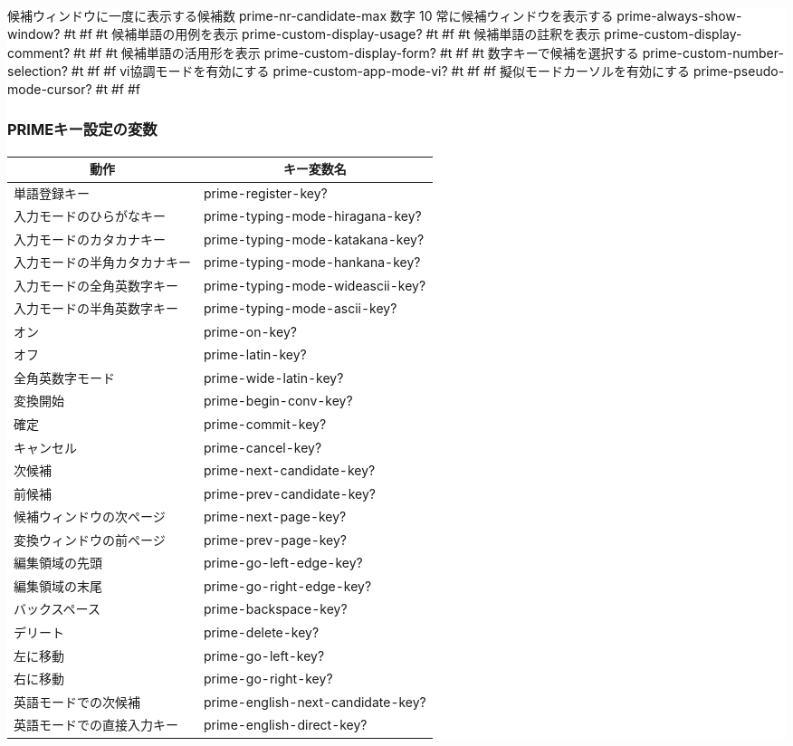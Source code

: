 <tr><td> 候補ウィンドウに一度に表示する候補数 </td><td> prime-nr-candidate-max </td><td> 数字             </td><td> 10        </td></tr>
<tr><td> 常に候補ウィンドウを表示する </td><td> prime-always-show-window? </td><td> #t #f              </td><td> #t        </td></tr>
<tr><td> 候補単語の用例を表示 </td><td> prime-custom-display-usage? </td><td> #t #f              </td><td> #t        </td></tr>
<tr><td> 候補単語の註釈を表示 </td><td> prime-custom-display-comment? </td><td> #t #f              </td><td> #t        </td></tr>
<tr><td> 候補単語の活用形を表示 </td><td> prime-custom-display-form? </td><td> #t #f              </td><td> #t        </td></tr>
<tr><td> 数字キーで候補を選択する </td><td> prime-custom-number-selection? </td><td> #t #f              </td><td> #f        </td></tr>
<tr><td> vi協調モードを有効にする </td><td> prime-custom-app-mode-vi? </td><td> #t #f              </td><td> #f        </td></tr>
<tr><td> 擬似モードカーソルを有効にする </td><td> prime-pseudo-mode-cursor? </td><td> #t #f              </td><td> #f        </td></tr></tbody></table>

<h3>PRIMEキー設定の変数</h3>

<table><thead><th> 動作 </th><th> キー変数名 </th></thead><tbody>
<tr><td> 単語登録キー </td><td> prime-register-key? </td></tr>
<tr><td> 入力モードのひらがなキー </td><td> prime-typing-mode-hiragana-key? </td></tr>
<tr><td> 入力モードのカタカナキー </td><td> prime-typing-mode-katakana-key? </td></tr>
<tr><td> 入力モードの半角カタカナキー </td><td> prime-typing-mode-hankana-key? </td></tr>
<tr><td> 入力モードの全角英数字キー </td><td> prime-typing-mode-wideascii-key? </td></tr>
<tr><td> 入力モードの半角英数字キー </td><td> prime-typing-mode-ascii-key? </td></tr>
<tr><td> オン </td><td> prime-on-key?   </td></tr>
<tr><td> オフ </td><td> prime-latin-key? </td></tr>
<tr><td> 全角英数字モード </td><td> prime-wide-latin-key? </td></tr>
<tr><td> 変換開始 </td><td> prime-begin-conv-key? </td></tr>
<tr><td> 確定 </td><td> prime-commit-key? </td></tr>
<tr><td> キャンセル </td><td> prime-cancel-key? </td></tr>
<tr><td> 次候補 </td><td> prime-next-candidate-key? </td></tr>
<tr><td> 前候補 </td><td> prime-prev-candidate-key? </td></tr>
<tr><td> 候補ウィンドウの次ページ </td><td> prime-next-page-key? </td></tr>
<tr><td> 変換ウィンドウの前ページ </td><td> prime-prev-page-key? </td></tr>
<tr><td> 編集領域の先頭 </td><td> prime-go-left-edge-key? </td></tr>
<tr><td> 編集領域の末尾 </td><td> prime-go-right-edge-key? </td></tr>
<tr><td> バックスペース </td><td> prime-backspace-key? </td></tr>
<tr><td> デリート </td><td> prime-delete-key? </td></tr>
<tr><td> 左に移動 </td><td> prime-go-left-key? </td></tr>
<tr><td> 右に移動 </td><td> prime-go-right-key? </td></tr>
<tr><td> 英語モードでの次候補 </td><td> prime-english-next-candidate-key? </td></tr>
<tr><td> 英語モードでの直接入力キー </td><td> prime-english-direct-key? </td></tr>